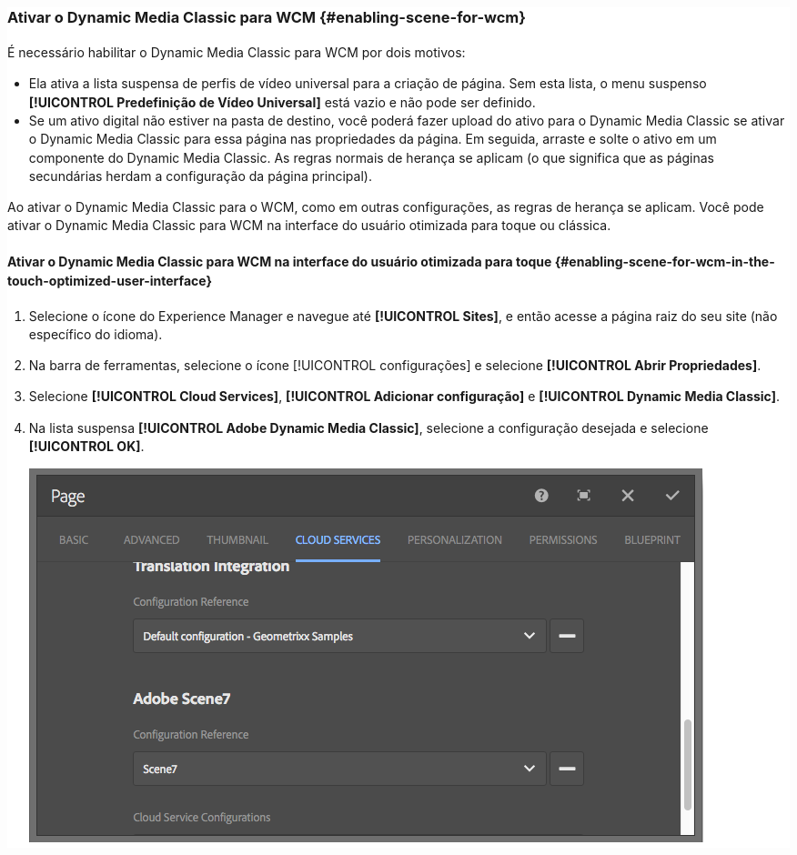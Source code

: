### Ativar o Dynamic Media Classic para WCM {#enabling-scene-for-wcm}

É necessário habilitar o Dynamic Media Classic para WCM por dois motivos:

* Ela ativa a lista suspensa de perfis de vídeo universal para a criação de página. Sem esta lista, o menu suspenso **[!UICONTROL Predefinição de Vídeo Universal]** está vazio e não pode ser definido.
* Se um ativo digital não estiver na pasta de destino, você poderá fazer upload do ativo para o Dynamic Media Classic se ativar o Dynamic Media Classic para essa página nas propriedades da página. Em seguida, arraste e solte o ativo em um componente do Dynamic Media Classic. As regras normais de herança se aplicam (o que significa que as páginas secundárias herdam a configuração da página principal).

Ao ativar o Dynamic Media Classic para o WCM, como em outras configurações, as regras de herança se aplicam. Você pode ativar o Dynamic Media Classic para WCM na interface do usuário otimizada para toque ou clássica.

#### Ativar o Dynamic Media Classic para WCM na interface do usuário otimizada para toque {#enabling-scene-for-wcm-in-the-touch-optimized-user-interface}

1. Selecione o ícone do Experience Manager e navegue até **[!UICONTROL Sites]**, e então acesse a página raiz do seu site (não específico do idioma).

1. Na barra de ferramentas, selecione o ícone [!UICONTROL configurações] e selecione **[!UICONTROL Abrir Propriedades]**.

1. Selecione **[!UICONTROL Cloud Services]**, **[!UICONTROL Adicionar configuração]** e **[!UICONTROL Dynamic Media Classic]**.
1. Na lista suspensa **[!UICONTROL Adobe Dynamic Media Classic]**, selecione a configuração desejada e selecione **[!UICONTROL OK]**.

   ![chlimage_1-303](assets/chlimage_1-303.png)
